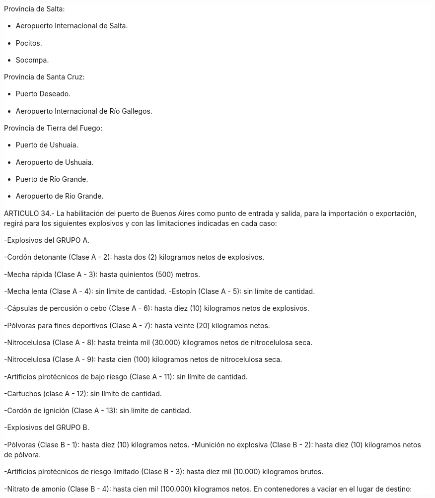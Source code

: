 Provincia de Salta:

- Aeropuerto Internacional de Salta.

- Pocitos.

- Socompa.

Provincia de Santa Cruz:

- Puerto Deseado.

- Aeropuerto Internacional de Río Gallegos.

Provincia de Tierra del Fuego:

- Puerto de Ushuaia.

- Aeropuerto de Ushuaia.

- Puerto de Río Grande.

- Aeropuerto de Río Grande.

<a id="34"></a>
ARTICULO  34.-  La  habilitación  del  puerto  de Buenos Aires como punto  de  entrada  y  salida,  para la importación o  exportación, regirá  para  los  siguientes explosivos  y  con  las  limitaciones indicadas en cada caso:

-Explosivos del GRUPO A.

-Cordón detonante (Clase  A - 2): hasta dos (2) kilogramos netos de explosivos.

-Mecha rápida (Clase A - 3):  hasta  quinientos  (500) metros.

-Mecha  lenta  (Clase  A  -  4):  sin  límite  de  cantidad.   -Estopín (Clase A - 5): sin límite de cantidad.

-Cápsulas  de  percusión  o  cebo  (Clase  A  - 6): hasta diez (10) kilogramos netos de explosivos.

-Pólvoras para fines deportivos (Clase A - 7):  hasta  veinte  (20) kilogramos netos.

-Nitrocelulosa    (Clase   A  -  8):  hasta  treinta  mil  (30.000) kilogramos netos de nitrocelulosa seca.

-Nitrocelulosa (Clase A - 9):  hasta cien (100) kilogramos netos de nitrocelulosa seca.

-Artificios pirotécnicos de bajo  riesgo (Clase A - 11): sin límite de cantidad.

-Cartuchos (clase A - 12): sin límite de cantidad.

-Cordón de ignición (Clase A - 13):  sin  límite  de cantidad.

-Explosivos del GRUPO B.

-Pólvoras  (Clase  B - 1): hasta diez (10) kilogramos  netos.  -Munición no explosiva  (Clase  B  - 2): hasta diez (10) kilogramos netos de pólvora.

-Artificios pirotécnicos de riesgo limitado  (Clase  B  - 3): hasta diez mil (10.000) kilogramos brutos.

-Nitrato  de  amonio  (Clase  B  -  4):  hasta  cien  mil (100.000) kilogramos netos. En contenedores a vaciar en el lugar  de destino:
